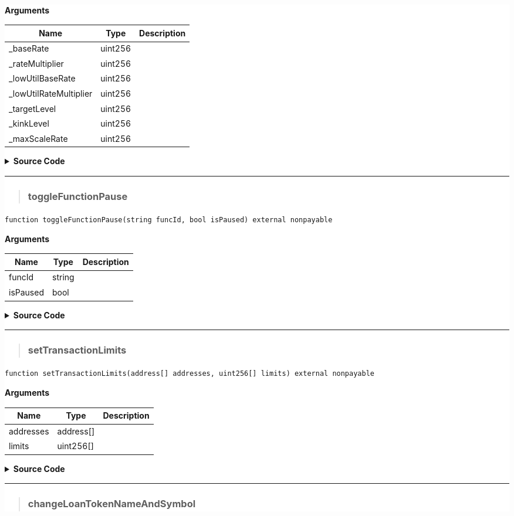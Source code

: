 **Arguments**

| Name        | Type           | Description  |
| ------------- |------------- | -----|
| _baseRate | uint256 |  | 
| _rateMultiplier | uint256 |  | 
| _lowUtilBaseRate | uint256 |  | 
| _lowUtilRateMultiplier | uint256 |  | 
| _targetLevel | uint256 |  | 
| _kinkLevel | uint256 |  | 
| _maxScaleRate | uint256 |  | 

<details><summary><strong>Source Code</strong></summary></details>

---    

> ### toggleFunctionPause

```solidity
function toggleFunctionPause(string funcId, bool isPaused) external nonpayable
```

**Arguments**

| Name        | Type           | Description  |
| ------------- |------------- | -----|
| funcId | string |  | 
| isPaused | bool |  | 

<details><summary><strong>Source Code</strong></summary></details>

---    

> ### setTransactionLimits

```solidity
function setTransactionLimits(address[] addresses, uint256[] limits) external nonpayable
```

**Arguments**

| Name        | Type           | Description  |
| ------------- |------------- | -----|
| addresses | address[] |  | 
| limits | uint256[] |  | 

<details><summary><strong>Source Code</strong></summary></details>

---    

> ### changeLoanTokenNameAndSymbol
